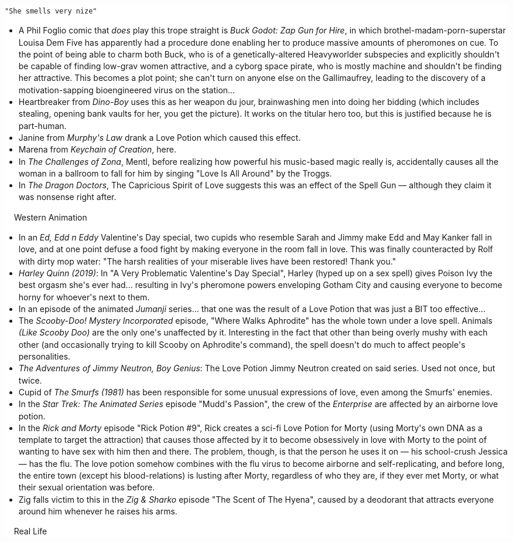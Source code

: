     "She smells very nize"
    
-   A Phil Foglio comic that _does_ play this trope straight is _Buck Godot: Zap Gun for Hire_, in which brothel-madam-porn-superstar Louisa Dem Five has apparently had a procedure done enabling her to produce massive amounts of pheromones on cue. To the point of being able to charm both Buck, who is of a genetically-altered Heavyworlder subspecies and explicitly shouldn't be capable of finding low-grav women attractive, and a cyborg space pirate, who is mostly machine and shouldn't be finding her attractive. This becomes a plot point; she can't turn on anyone else on the Gallimaufrey, leading to the discovery of a motivation-sapping bioengineered virus on the station...
-   Heartbreaker from _Dino-Boy_ uses this as her weapon du jour, brainwashing men into doing her bidding (which includes stealing, opening bank vaults for her, you get the picture). It works on the titular hero too, but this is justified because he is part-human.
-   Janine from _Murphy's Law_ drank a Love Potion which caused this effect.
-   Marena from _Keychain of Creation_, here.
-   In _The Challenges of Zona_, Mentl, before realizing how powerful his music-based magic really is, accidentally causes all the woman in a ballroom to fall for him by singing "Love Is All Around" by the Troggs.
-   In _The Dragon Doctors_, The Capricious Spirit of Love suggests this was an effect of the Spell Gun — although they claim it was nonsense right after.

    Western Animation 

-   In an _Ed, Edd n Eddy_ Valentine's Day special, two cupids who resemble Sarah and Jimmy make Edd and May Kanker fall in love, and at one point defuse a food fight by making everyone in the room fall in love. This was finally counteracted by Rolf with dirty mop water: "The harsh realities of your miserable lives have been restored! Thank you."
-   _Harley Quinn (2019)_: In "A Very Problematic Valentine's Day Special", Harley (hyped up on a sex spell) gives Poison Ivy the best orgasm she's ever had... resulting in Ivy's pheromone powers enveloping Gotham City and causing everyone to become horny for whoever's next to them.
-   In an episode of the animated _Jumanji_ series... that one was the result of a Love Potion that was just a BIT too effective...
-   The _Scooby-Doo! Mystery Incorporated_ episode, "Where Walks Aphrodite" has the whole town under a love spell. Animals _(Like Scooby Doo)_ are the only one's unaffected by it. Interesting in the fact that other than being overly mushy with each other (and occasionally trying to kill Scooby on Aphrodite's command), the spell doesn't do much to affect people's personalities.
-   _The Adventures of Jimmy Neutron, Boy Genius_: The Love Potion Jimmy Neutron created on said series. Used not once, but twice.
-   Cupid of _The Smurfs (1981)_ has been responsible for some unusual expressions of love, even among the Smurfs' enemies.
-   In the _Star Trek: The Animated Series_ episode "Mudd's Passion", the crew of the _Enterprise_ are affected by an airborne love potion.
-   In the _Rick and Morty_ episode "Rick Potion #9", Rick creates a sci-fi Love Potion for Morty (using Morty's own DNA as a template to target the attraction) that causes those affected by it to become obsessively in love with Morty to the point of wanting to have sex with him then and there. The problem, though, is that the person he uses it on — his school-crush Jessica — has the flu. The love potion somehow combines with the flu virus to become airborne and self-replicating, and before long, the entire town (except his blood-relations) is lusting after Morty, regardless of who they are, if they ever met Morty, or what their sexual orientation was before.
-   Zig falls victim to this in the _Zig & Sharko_ episode "The Scent of The Hyena", caused by a deodorant that attracts everyone around him whenever he raises his arms.

    Real Life 
